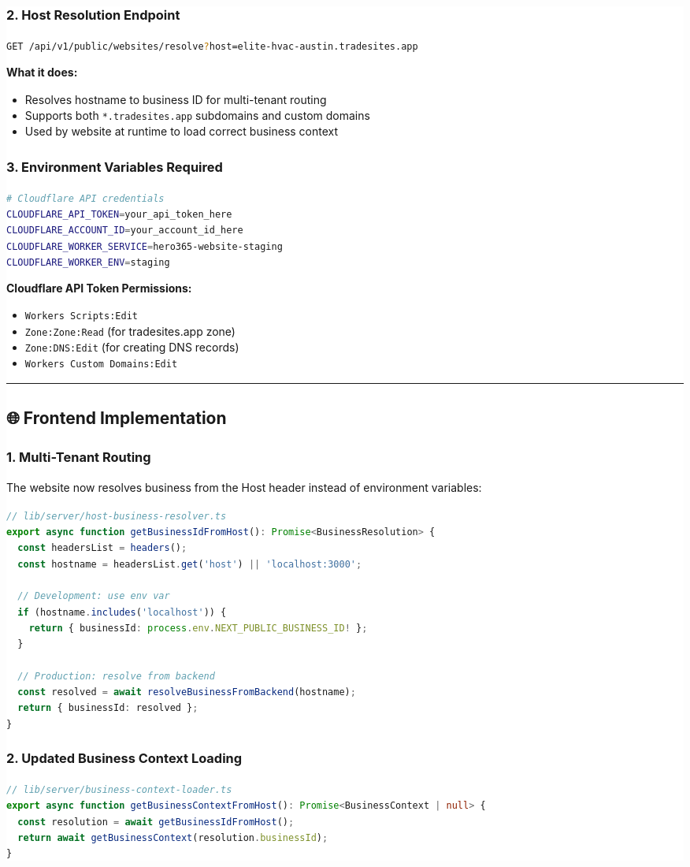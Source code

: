 ### **2. Host Resolution Endpoint**
```bash
GET /api/v1/public/websites/resolve?host=elite-hvac-austin.tradesites.app
```

**What it does:**
- Resolves hostname to business ID for multi-tenant routing
- Supports both `*.tradesites.app` subdomains and custom domains
- Used by website at runtime to load correct business context

### **3. Environment Variables Required**
```bash
# Cloudflare API credentials
CLOUDFLARE_API_TOKEN=your_api_token_here
CLOUDFLARE_ACCOUNT_ID=your_account_id_here
CLOUDFLARE_WORKER_SERVICE=hero365-website-staging
CLOUDFLARE_WORKER_ENV=staging
```

**Cloudflare API Token Permissions:**
- `Workers Scripts:Edit`
- `Zone:Zone:Read` (for tradesites.app zone)
- `Zone:DNS:Edit` (for creating DNS records)
- `Workers Custom Domains:Edit`

---

## 🌐 **Frontend Implementation**

### **1. Multi-Tenant Routing**
The website now resolves business from the Host header instead of environment variables:

```typescript
// lib/server/host-business-resolver.ts
export async function getBusinessIdFromHost(): Promise<BusinessResolution> {
  const headersList = headers();
  const hostname = headersList.get('host') || 'localhost:3000';
  
  // Development: use env var
  if (hostname.includes('localhost')) {
    return { businessId: process.env.NEXT_PUBLIC_BUSINESS_ID! };
  }
  
  // Production: resolve from backend
  const resolved = await resolveBusinessFromBackend(hostname);
  return { businessId: resolved };
}
```

### **2. Updated Business Context Loading**
```typescript
// lib/server/business-context-loader.ts
export async function getBusinessContextFromHost(): Promise<BusinessContext | null> {
  const resolution = await getBusinessIdFromHost();
  return await getBusinessContext(resolution.businessId);
}
```
